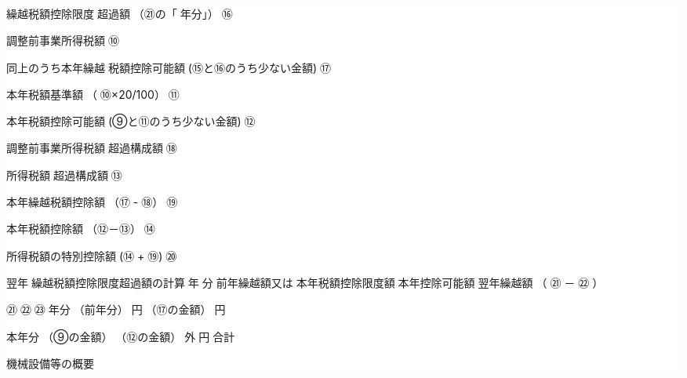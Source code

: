 繰越税額控除限度
超過額
（㉑の「 年分」）
⑯

調整前事業所得税額 ⑩

同上のうち本年繰越
税額控除可能額
(⑮と⑯のうち少ない金額)
⑰

本年税額基準額
（ ⑩×20/100）
⑪

本年税額控除可能額
(⑨と⑪のうち少ない金額)
⑫

調整前事業所得税額
超過構成額
⑱

所得税額 超過構成額 ⑬

本年繰越税額控除額
（⑰ \- ⑱）
⑲

本年税額控除額
（⑫－⑬）
⑭

所得税額の特別控除額
(⑭ \+ ⑲)
⑳

翌年 繰越税額控除限度超過額の計算
年 分
前年繰越額又は
本年税額控除限度額
本年控除可能額
翌年繰越額
（ ㉑ － ㉒ ）

㉑ ㉒ ㉓
 年分
（前年分）
円 （⑰の金額） 円

本年分
（⑨の金額） （⑫の金額） 外 円
合計


機械設備等の概要
